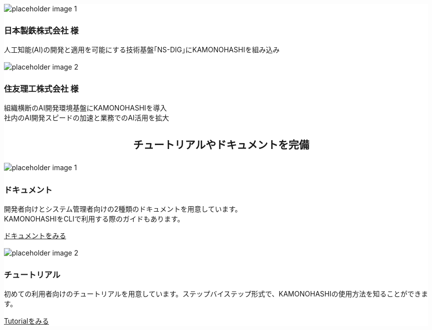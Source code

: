 <div class="feature__wrapper">
  <div class="feature__item--left">
    <div class="archive__item">
        <div class="archive__item-teaser">
          <img src="/assets/images/logo_nipponsteel.png" alt="placeholder image 1">
        </div>
      <div class="archive__item-body">
          <h3 class="archive__item-title">日本製鉄株式会社 様</h3>
          <div class="archive__item-excerpt">
            <p>人工知能(AI)の開発と適用を可能にする技術基盤｢NS-DIG｣にKAMONOHASHIを組み込み</p>
          </div>
      </div>
    </div>
  </div>
  <div class="feature__item--left">
    <div class="archive__item">
        <div class="archive__item-teaser">
          <img src="/assets/images/logo_sumitomorikou.png" alt="placeholder image 2">
        </div>
        <div class="archive__item-body">
          <h3 class="archive__item-title">住友理工株式会社 様</h3>
          <div class="archive__item-excerpt">
            <p>組織横断のAI開発環境基盤にKAMONOHASHIを導入<br>
            社内のAI開発スピードの加速と業務でのAI活用を拡大</p>
        </div>
      </div>
    </div>
  </div>
</div>
</div>
</div>

<h3 id="tutorial_doc" style="text-align: center;font-size:1.5em; font-weight:bold; border-bottom:none; margin-bottom: 1em;">
　チュートリアルやドキュメントを完備
</h3>
<div class="feature__wrapper">
    <div class="feature__item--center">
      <div class="archive__item">
          <div class="archive__item-teaser">
            <img src="/assets/images/illust_book2.png" alt="placeholder image 1">
          </div>
        <div class="archive__item-body">
            <h3 class="archive__item-title">ドキュメント</h3>
            <div class="archive__item-excerpt">
              <p>開発者向けとシステム管理者向けの2種類のドキュメントを用意しています。<br>KAMONOHASHIをCLIで利用する際のガイドもあります。</p>
            </div>
            <p><a href="/docs/" class="btn btn--primary">ドキュメントをみる</a></p>
        </div>
      </div>
    </div>
    <div class="feature__item--center">
      <div class="archive__item">
          <div class="archive__item-teaser">
            <img src="/assets/images/illust_beginner.png" alt="placeholder image 2">
          </div>
        <div class="archive__item-body">
            <h3 class="archive__item-title">チュートリアル</h3>
            <div class="archive__item-excerpt">
              <p>初めての利用者向けのチュートリアルを用意しています。ステップバイステップ形式で、KAMONOHASHIの使用方法を知ることができます。</p>
            </div>
            <p><a href="/docs/tutorial" class="btn btn--primary">Tutorialをみる</a></p>